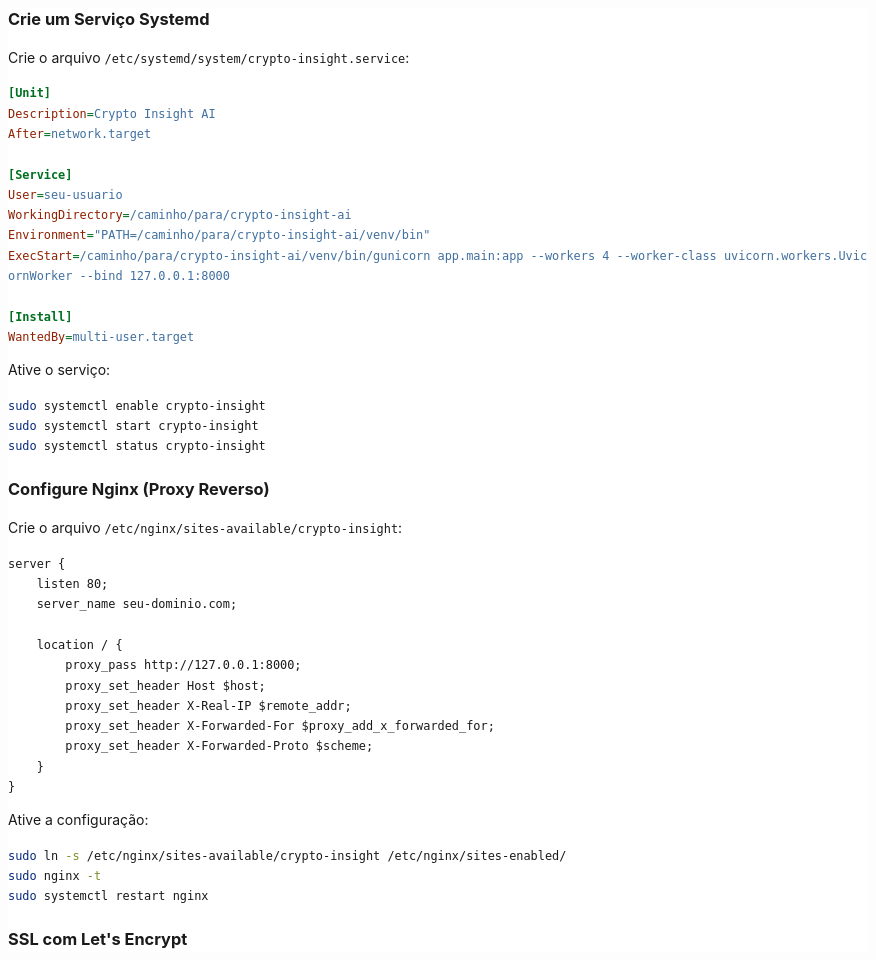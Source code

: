 ### Crie um Serviço Systemd

Crie o arquivo `/etc/systemd/system/crypto-insight.service`:

```ini
[Unit]
Description=Crypto Insight AI
After=network.target

[Service]
User=seu-usuario
WorkingDirectory=/caminho/para/crypto-insight-ai
Environment="PATH=/caminho/para/crypto-insight-ai/venv/bin"
ExecStart=/caminho/para/crypto-insight-ai/venv/bin/gunicorn app.main:app --workers 4 --worker-class uvicorn.workers.UvicornWorker --bind 127.0.0.1:8000

[Install]
WantedBy=multi-user.target
```

Ative o serviço:

```bash
sudo systemctl enable crypto-insight
sudo systemctl start crypto-insight
sudo systemctl status crypto-insight
```

### Configure Nginx (Proxy Reverso)

Crie o arquivo `/etc/nginx/sites-available/crypto-insight`:

```nginx
server {
    listen 80;
    server_name seu-dominio.com;

    location / {
        proxy_pass http://127.0.0.1:8000;
        proxy_set_header Host $host;
        proxy_set_header X-Real-IP $remote_addr;
        proxy_set_header X-Forwarded-For $proxy_add_x_forwarded_for;
        proxy_set_header X-Forwarded-Proto $scheme;
    }
}
```

Ative a configuração:

```bash
sudo ln -s /etc/nginx/sites-available/crypto-insight /etc/nginx/sites-enabled/
sudo nginx -t
sudo systemctl restart nginx
```

### SSL com Let's Encrypt
